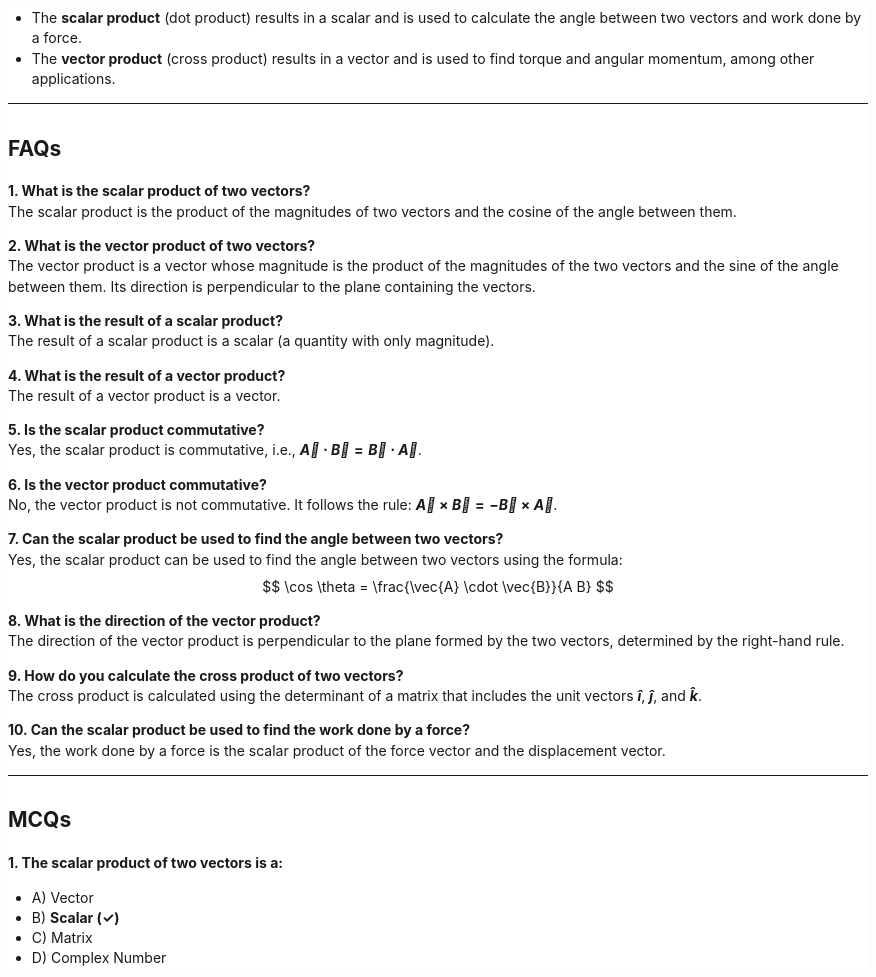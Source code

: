 - The **scalar product** (dot product) results in a scalar and is used to calculate the angle between two vectors and work done by a force.
- The **vector product** (cross product) results in a vector and is used to find torque and angular momentum, among other applications.

---

## FAQs

**1. What is the scalar product of two vectors?**  
The scalar product is the product of the magnitudes of two vectors and the cosine of the angle between them.

**2. What is the vector product of two vectors?**  
The vector product is a vector whose magnitude is the product of the magnitudes of the two vectors and the sine of the angle between them. Its direction is perpendicular to the plane containing the vectors.

**3. What is the result of a scalar product?**  
The result of a scalar product is a scalar (a quantity with only magnitude).

**4. What is the result of a vector product?**  
The result of a vector product is a vector.

**5. Is the scalar product commutative?**  
Yes, the scalar product is commutative, i.e., **$\vec{A} \cdot \vec{B} = \vec{B} \cdot \vec{A}$**.

**6. Is the vector product commutative?**  
No, the vector product is not commutative. It follows the rule: **$\vec{A} \times \vec{B} = - \vec{B} \times \vec{A}$**.

**7. Can the scalar product be used to find the angle between two vectors?**  
Yes, the scalar product can be used to find the angle between two vectors using the formula:  
$$ \cos \theta = \frac{\vec{A} \cdot \vec{B}}{A B} $$

**8. What is the direction of the vector product?**  
The direction of the vector product is perpendicular to the plane formed by the two vectors, determined by the right-hand rule.

**9. How do you calculate the cross product of two vectors?**  
The cross product is calculated using the determinant of a matrix that includes the unit vectors **$\hat{i}$**, **$\hat{j}$**, and **$\hat{k}$**.

**10. Can the scalar product be used to find the work done by a force?**  
Yes, the work done by a force is the scalar product of the force vector and the displacement vector.

---

## MCQs

**1. The scalar product of two vectors is a:**  
- A) Vector  
- B) **Scalar (✓)**  
- C) Matrix  
- D) Complex Number  
